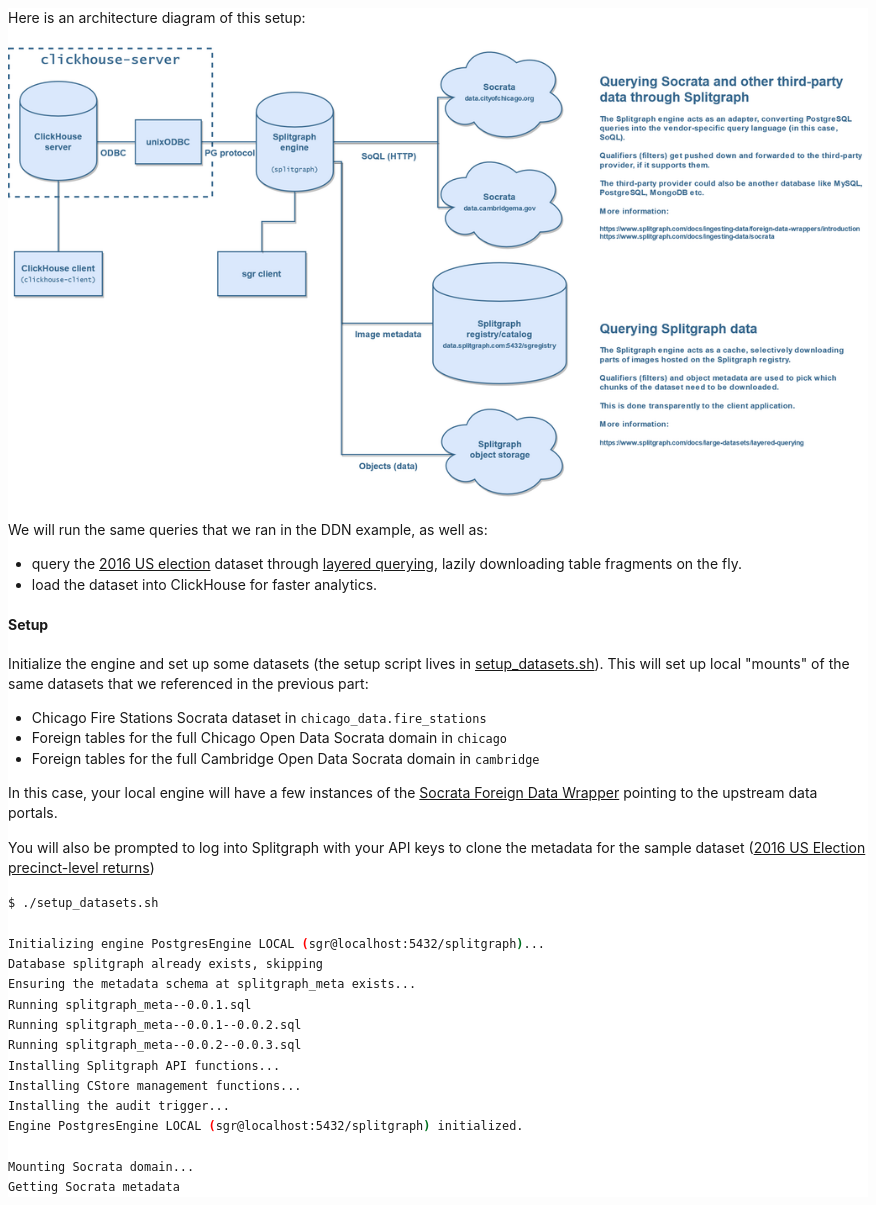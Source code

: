 Here is an architecture diagram of this setup:

![[](./splitgraph-odbc-clickhouse.png)](./splitgraph-odbc-clickhouse.png)

We will run the same queries that we ran in the DDN example, as well as:
 
   * query the [2016 US election](https://www.splitgraph.com/splitgraph/2016_election/) dataset through [layered querying](https://www.splitgraph.com/docs/large-datasets/layered-querying), lazily downloading table fragments on the fly.
   * load the dataset into ClickHouse for faster analytics.

#### Setup

Initialize the engine and set up some datasets (the setup script lives in [setup_datasets.sh](./setup_datasets.sh)). This will set up local "mounts" of the same
datasets that we referenced in the previous part:

  * Chicago Fire Stations Socrata dataset in `chicago_data.fire_stations`
  * Foreign tables for the full Chicago Open Data Socrata domain in `chicago`
  * Foreign tables for the full Cambridge Open Data Socrata domain in `cambridge`
  
In this case, your local engine will have a few instances of the [Socrata Foreign Data Wrapper](https://www.splitgraph.com/docs/ingesting-data/socrata) pointing to the upstream data portals.

You will also be prompted to log into Splitgraph with your API keys to clone the metadata for the sample dataset ([2016 US Election precinct-level returns](https://www.splitgraph.com/splitgraph/2016_election/))

```bash
$ ./setup_datasets.sh

Initializing engine PostgresEngine LOCAL (sgr@localhost:5432/splitgraph)...
Database splitgraph already exists, skipping
Ensuring the metadata schema at splitgraph_meta exists...
Running splitgraph_meta--0.0.1.sql
Running splitgraph_meta--0.0.1--0.0.2.sql
Running splitgraph_meta--0.0.2--0.0.3.sql
Installing Splitgraph API functions...
Installing CStore management functions...
Installing the audit trigger...
Engine PostgresEngine LOCAL (sgr@localhost:5432/splitgraph) initialized.

Mounting Socrata domain...
Getting Socrata metadata
```